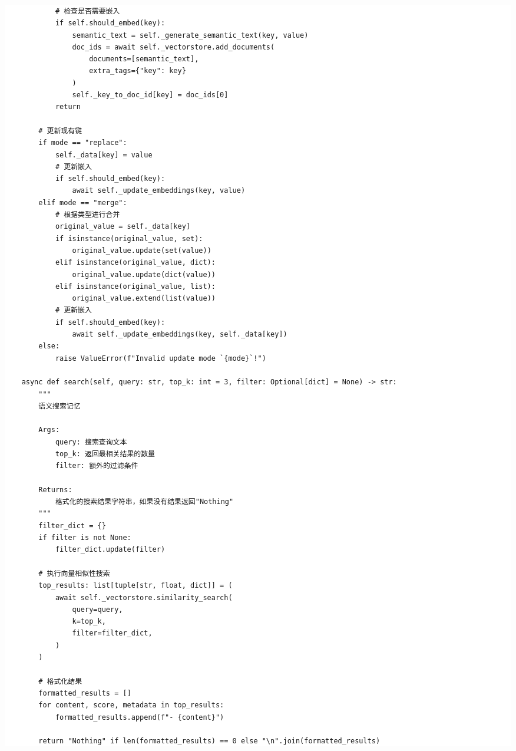 ```
            # 检查是否需要嵌入
            if self.should_embed(key):
                semantic_text = self._generate_semantic_text(key, value)
                doc_ids = await self._vectorstore.add_documents(
                    documents=[semantic_text],
                    extra_tags={"key": key}
                )
                self._key_to_doc_id[key] = doc_ids[0]
            return
        
        # 更新现有键
        if mode == "replace":
            self._data[key] = value
            # 更新嵌入
            if self.should_embed(key):
                await self._update_embeddings(key, value)
        elif mode == "merge":
            # 根据类型进行合并
            original_value = self._data[key]
            if isinstance(original_value, set):
                original_value.update(set(value))
            elif isinstance(original_value, dict):
                original_value.update(dict(value))
            elif isinstance(original_value, list):
                original_value.extend(list(value))
            # 更新嵌入
            if self.should_embed(key):
                await self._update_embeddings(key, self._data[key])
        else:
            raise ValueError(f"Invalid update mode `{mode}`!")
        
    async def search(self, query: str, top_k: int = 3, filter: Optional[dict] = None) -> str:
        """
        语义搜索记忆
        
        Args:
            query: 搜索查询文本
            top_k: 返回最相关结果的数量
            filter: 额外的过滤条件
            
        Returns:
            格式化的搜索结果字符串，如果没有结果返回"Nothing"
        """
        filter_dict = {}
        if filter is not None:
            filter_dict.update(filter)
        
        # 执行向量相似性搜索
        top_results: list[tuple[str, float, dict]] = (
            await self._vectorstore.similarity_search(
                query=query,
                k=top_k,
                filter=filter_dict,
            )
        )
        
        # 格式化结果
        formatted_results = []
        for content, score, metadata in top_results:
            formatted_results.append(f"- {content}")
        
        return "Nothing" if len(formatted_results) == 0 else "\n".join(formatted_results)
```